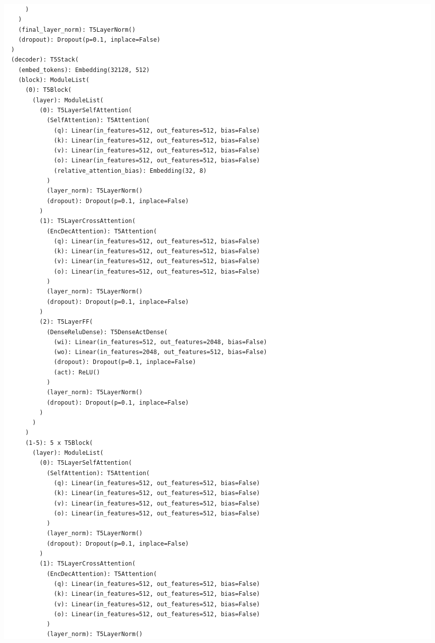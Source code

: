 ```txt
      )
    )
    (final_layer_norm): T5LayerNorm()
    (dropout): Dropout(p=0.1, inplace=False)
  )
  (decoder): T5Stack(
    (embed_tokens): Embedding(32128, 512)
    (block): ModuleList(
      (0): T5Block(
        (layer): ModuleList(
          (0): T5LayerSelfAttention(
            (SelfAttention): T5Attention(
              (q): Linear(in_features=512, out_features=512, bias=False)
              (k): Linear(in_features=512, out_features=512, bias=False)
              (v): Linear(in_features=512, out_features=512, bias=False)
              (o): Linear(in_features=512, out_features=512, bias=False)
              (relative_attention_bias): Embedding(32, 8)
            )
            (layer_norm): T5LayerNorm()
            (dropout): Dropout(p=0.1, inplace=False)
          )
          (1): T5LayerCrossAttention(
            (EncDecAttention): T5Attention(
              (q): Linear(in_features=512, out_features=512, bias=False)
              (k): Linear(in_features=512, out_features=512, bias=False)
              (v): Linear(in_features=512, out_features=512, bias=False)
              (o): Linear(in_features=512, out_features=512, bias=False)
            )
            (layer_norm): T5LayerNorm()
            (dropout): Dropout(p=0.1, inplace=False)
          )
          (2): T5LayerFF(
            (DenseReluDense): T5DenseActDense(
              (wi): Linear(in_features=512, out_features=2048, bias=False)
              (wo): Linear(in_features=2048, out_features=512, bias=False)
              (dropout): Dropout(p=0.1, inplace=False)
              (act): ReLU()
            )
            (layer_norm): T5LayerNorm()
            (dropout): Dropout(p=0.1, inplace=False)
          )
        )
      )
      (1-5): 5 x T5Block(
        (layer): ModuleList(
          (0): T5LayerSelfAttention(
            (SelfAttention): T5Attention(
              (q): Linear(in_features=512, out_features=512, bias=False)
              (k): Linear(in_features=512, out_features=512, bias=False)
              (v): Linear(in_features=512, out_features=512, bias=False)
              (o): Linear(in_features=512, out_features=512, bias=False)
            )
            (layer_norm): T5LayerNorm()
            (dropout): Dropout(p=0.1, inplace=False)
          )
          (1): T5LayerCrossAttention(
            (EncDecAttention): T5Attention(
              (q): Linear(in_features=512, out_features=512, bias=False)
              (k): Linear(in_features=512, out_features=512, bias=False)
              (v): Linear(in_features=512, out_features=512, bias=False)
              (o): Linear(in_features=512, out_features=512, bias=False)
            )
            (layer_norm): T5LayerNorm()
```